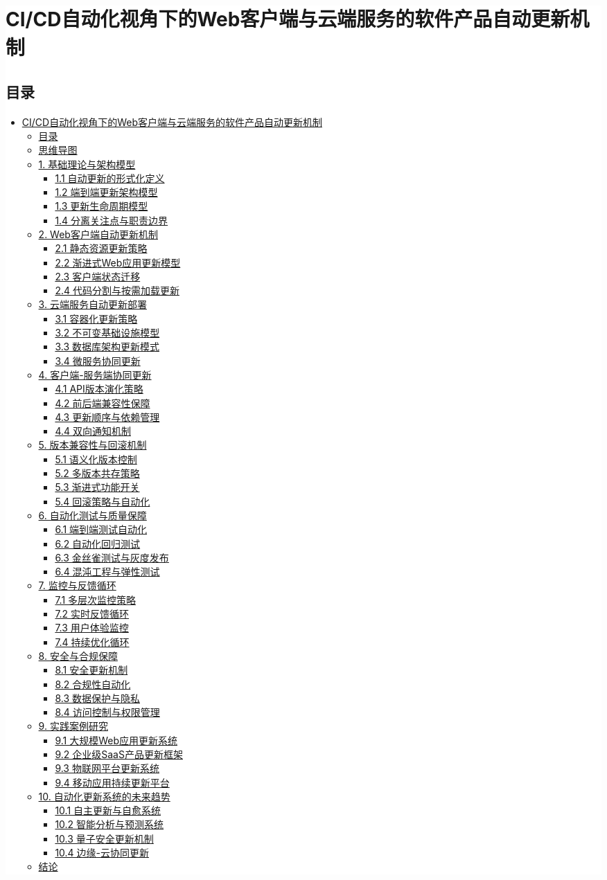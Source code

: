 
# CI/CD自动化视角下的Web客户端与云端服务的软件产品自动更新机制

## 目录

- [CI/CD自动化视角下的Web客户端与云端服务的软件产品自动更新机制](#cicd自动化视角下的web客户端与云端服务的软件产品自动更新机制)
  - [目录](#目录)
  - [思维导图](#思维导图)
  - [1. 基础理论与架构模型](#1-基础理论与架构模型)
    - [1.1 自动更新的形式化定义](#11-自动更新的形式化定义)
    - [1.2 端到端更新架构模型](#12-端到端更新架构模型)
    - [1.3 更新生命周期模型](#13-更新生命周期模型)
    - [1.4 分离关注点与职责边界](#14-分离关注点与职责边界)
  - [2. Web客户端自动更新机制](#2-web客户端自动更新机制)
    - [2.1 静态资源更新策略](#21-静态资源更新策略)
    - [2.2 渐进式Web应用更新模型](#22-渐进式web应用更新模型)
    - [2.3 客户端状态迁移](#23-客户端状态迁移)
    - [2.4 代码分割与按需加载更新](#24-代码分割与按需加载更新)
  - [3. 云端服务自动更新部署](#3-云端服务自动更新部署)
    - [3.1 容器化更新策略](#31-容器化更新策略)
    - [3.2 不可变基础设施模型](#32-不可变基础设施模型)
    - [3.3 数据库架构更新模式](#33-数据库架构更新模式)
    - [3.4 微服务协同更新](#34-微服务协同更新)
  - [4. 客户端-服务端协同更新](#4-客户端-服务端协同更新)
    - [4.1 API版本演化策略](#41-api版本演化策略)
    - [4.2 前后端兼容性保障](#42-前后端兼容性保障)
    - [4.3 更新顺序与依赖管理](#43-更新顺序与依赖管理)
    - [4.4 双向通知机制](#44-双向通知机制)
  - [5. 版本兼容性与回滚机制](#5-版本兼容性与回滚机制)
    - [5.1 语义化版本控制](#51-语义化版本控制)
    - [5.2 多版本共存策略](#52-多版本共存策略)
    - [5.3 渐进式功能开关](#53-渐进式功能开关)
    - [5.4 回滚策略与自动化](#54-回滚策略与自动化)
  - [6. 自动化测试与质量保障](#6-自动化测试与质量保障)
    - [6.1 端到端测试自动化](#61-端到端测试自动化)
    - [6.2 自动化回归测试](#62-自动化回归测试)
    - [6.3 金丝雀测试与灰度发布](#63-金丝雀测试与灰度发布)
    - [6.4 混沌工程与弹性测试](#64-混沌工程与弹性测试)
  - [7. 监控与反馈循环](#7-监控与反馈循环)
    - [7.1 多层次监控策略](#71-多层次监控策略)
    - [7.2 实时反馈循环](#72-实时反馈循环)
    - [7.3 用户体验监控](#73-用户体验监控)
    - [7.4 持续优化循环](#74-持续优化循环)
  - [8. 安全与合规保障](#8-安全与合规保障)
    - [8.1 安全更新机制](#81-安全更新机制)
    - [8.2 合规性自动化](#82-合规性自动化)
    - [8.3 数据保护与隐私](#83-数据保护与隐私)
    - [8.4 访问控制与权限管理](#84-访问控制与权限管理)
  - [9. 实践案例研究](#9-实践案例研究)
    - [9.1 大规模Web应用更新系统](#91-大规模web应用更新系统)
    - [9.2 企业级SaaS产品更新框架](#92-企业级saas产品更新框架)
    - [9.3 物联网平台更新系统](#93-物联网平台更新系统)
    - [9.4 移动应用持续更新平台](#94-移动应用持续更新平台)
  - [10. 自动化更新系统的未来趋势](#10-自动化更新系统的未来趋势)
    - [10.1 自主更新与自愈系统](#101-自主更新与自愈系统)
    - [10.2 智能分析与预测系统](#102-智能分析与预测系统)
    - [10.3 量子安全更新机制](#103-量子安全更新机制)
    - [10.4 边缘-云协同更新](#104-边缘-云协同更新)
  - [结论](#结论)
